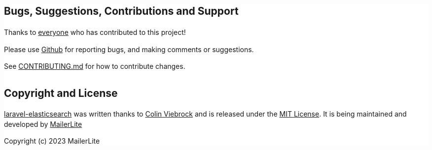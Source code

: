 ## Bugs, Suggestions, Contributions and Support

Thanks to [everyone](https://github.com/mailerlite/laravel-elasticsearch/graphs/contributors)
who has contributed to this project!

Please use [Github](https://github.com/mailerlite/laravel-elasticsearch) for reporting bugs,
and making comments or suggestions.

See [CONTRIBUTING.md](CONTRIBUTING.md) for how to contribute changes.



## Copyright and License

[laravel-elasticsearch](https://github.com/mailerlite/laravel-elasticsearch)
was written thanks to [Colin Viebrock](http://viebrock.ca) and is released under the
[MIT License](LICENSE.md). It is being maintained and developed by [MailerLite](https://www.mailerlite.com)

Copyright (c) 2023 MailerLite
